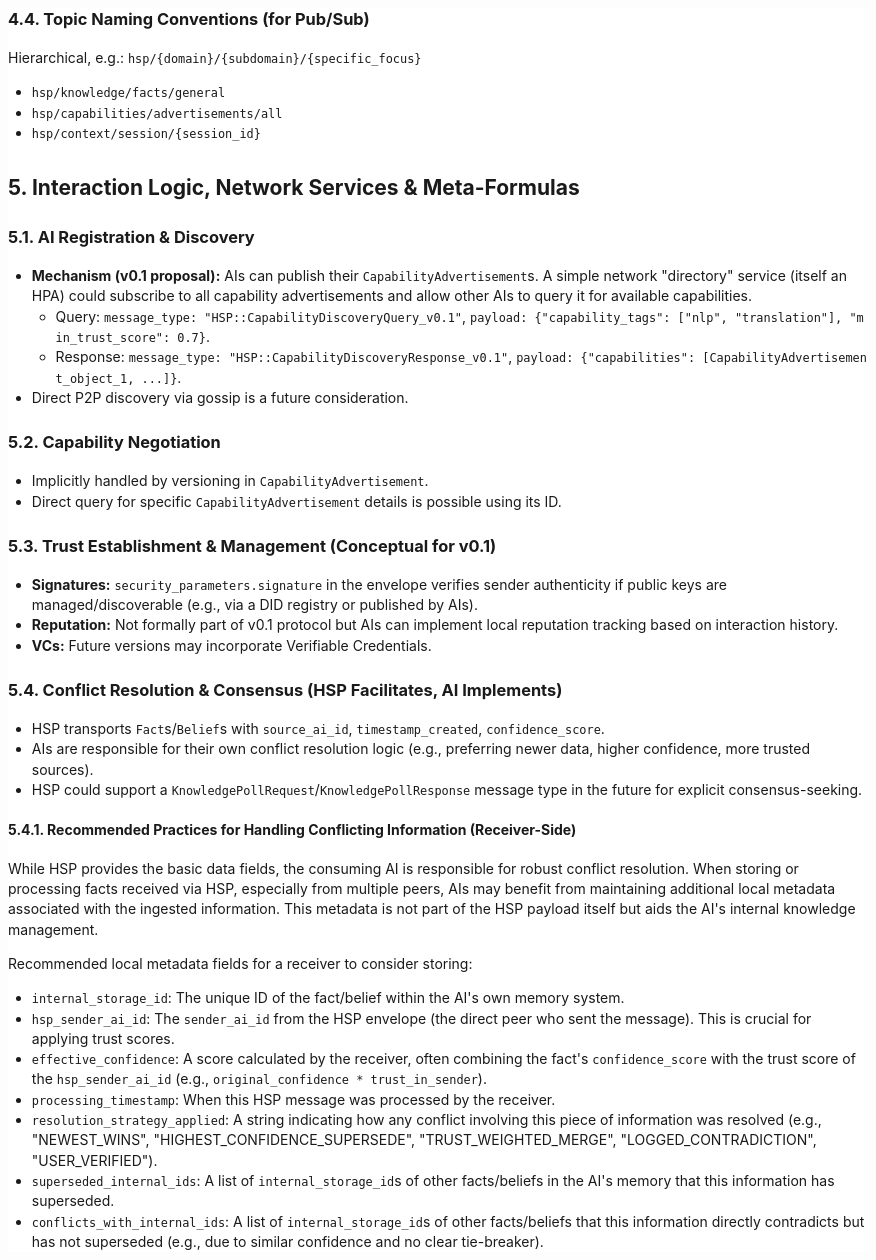 ### 4.4. Topic Naming Conventions (for Pub/Sub)
Hierarchical, e.g.: `hsp/{domain}/{subdomain}/{specific_focus}`
*   `hsp/knowledge/facts/general`
*   `hsp/capabilities/advertisements/all`
*   `hsp/context/session/{session_id}`

## 5. Interaction Logic, Network Services & Meta-Formulas

### 5.1. AI Registration & Discovery
*   **Mechanism (v0.1 proposal):** AIs can publish their `CapabilityAdvertisement`s. A simple network "directory" service (itself an HPA) could subscribe to all capability advertisements and allow other AIs to query it for available capabilities.
    *   Query: `message_type: "HSP::CapabilityDiscoveryQuery_v0.1"`, `payload: {"capability_tags": ["nlp", "translation"], "min_trust_score": 0.7}`.
    *   Response: `message_type: "HSP::CapabilityDiscoveryResponse_v0.1"`, `payload: {"capabilities": [CapabilityAdvertisement_object_1, ...]}`.
*   Direct P2P discovery via gossip is a future consideration.

### 5.2. Capability Negotiation
*   Implicitly handled by versioning in `CapabilityAdvertisement`.
*   Direct query for specific `CapabilityAdvertisement` details is possible using its ID.

### 5.3. Trust Establishment & Management (Conceptual for v0.1)
*   **Signatures:** `security_parameters.signature` in the envelope verifies sender authenticity if public keys are managed/discoverable (e.g., via a DID registry or published by AIs).
*   **Reputation:** Not formally part of v0.1 protocol but AIs can implement local reputation tracking based on interaction history.
*   **VCs:** Future versions may incorporate Verifiable Credentials.

### 5.4. Conflict Resolution & Consensus (HSP Facilitates, AI Implements)
*   HSP transports `Fact`s/`Belief`s with `source_ai_id`, `timestamp_created`, `confidence_score`.
*   AIs are responsible for their own conflict resolution logic (e.g., preferring newer data, higher confidence, more trusted sources).
*   HSP could support a `KnowledgePollRequest`/`KnowledgePollResponse` message type in the future for explicit consensus-seeking.

#### 5.4.1. Recommended Practices for Handling Conflicting Information (Receiver-Side)
While HSP provides the basic data fields, the consuming AI is responsible for robust conflict resolution. When storing or processing facts received via HSP, especially from multiple peers, AIs may benefit from maintaining additional local metadata associated with the ingested information. This metadata is not part of the HSP payload itself but aids the AI's internal knowledge management.

Recommended local metadata fields for a receiver to consider storing:
*   `internal_storage_id`: The unique ID of the fact/belief within the AI's own memory system.
*   `hsp_sender_ai_id`: The `sender_ai_id` from the HSP envelope (the direct peer who sent the message). This is crucial for applying trust scores.
*   `effective_confidence`: A score calculated by the receiver, often combining the fact's `confidence_score` with the trust score of the `hsp_sender_ai_id` (e.g., `original_confidence * trust_in_sender`).
*   `processing_timestamp`: When this HSP message was processed by the receiver.
*   `resolution_strategy_applied`: A string indicating how any conflict involving this piece of information was resolved (e.g., "NEWEST_WINS", "HIGHEST_CONFIDENCE_SUPERSEDE", "TRUST_WEIGHTED_MERGE", "LOGGED_CONTRADICTION", "USER_VERIFIED").
*   `superseded_internal_ids`: A list of `internal_storage_id`s of other facts/beliefs in the AI's memory that this information has superseded.
*   `conflicts_with_internal_ids`: A list of `internal_storage_id`s of other facts/beliefs that this information directly contradicts but has not superseded (e.g., due to similar confidence and no clear tie-breaker).